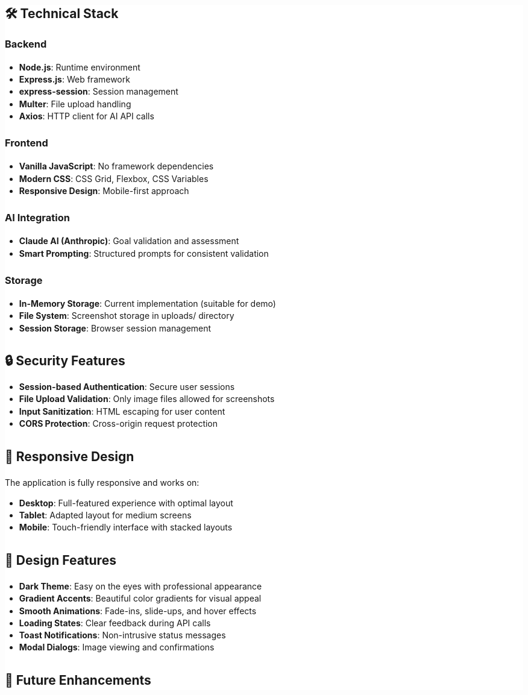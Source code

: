 ## 🛠️ Technical Stack

### Backend
- **Node.js**: Runtime environment
- **Express.js**: Web framework
- **express-session**: Session management
- **Multer**: File upload handling
- **Axios**: HTTP client for AI API calls

### Frontend
- **Vanilla JavaScript**: No framework dependencies
- **Modern CSS**: CSS Grid, Flexbox, CSS Variables
- **Responsive Design**: Mobile-first approach

### AI Integration
- **Claude AI (Anthropic)**: Goal validation and assessment
- **Smart Prompting**: Structured prompts for consistent validation

### Storage
- **In-Memory Storage**: Current implementation (suitable for demo)
- **File System**: Screenshot storage in uploads/ directory
- **Session Storage**: Browser session management

## 🔒 Security Features

- **Session-based Authentication**: Secure user sessions
- **File Upload Validation**: Only image files allowed for screenshots
- **Input Sanitization**: HTML escaping for user content
- **CORS Protection**: Cross-origin request protection

## 📱 Responsive Design

The application is fully responsive and works on:
- **Desktop**: Full-featured experience with optimal layout
- **Tablet**: Adapted layout for medium screens
- **Mobile**: Touch-friendly interface with stacked layouts

## 🎨 Design Features

- **Dark Theme**: Easy on the eyes with professional appearance
- **Gradient Accents**: Beautiful color gradients for visual appeal
- **Smooth Animations**: Fade-ins, slide-ups, and hover effects
- **Loading States**: Clear feedback during API calls
- **Toast Notifications**: Non-intrusive status messages
- **Modal Dialogs**: Image viewing and confirmations

## 🚧 Future Enhancements
